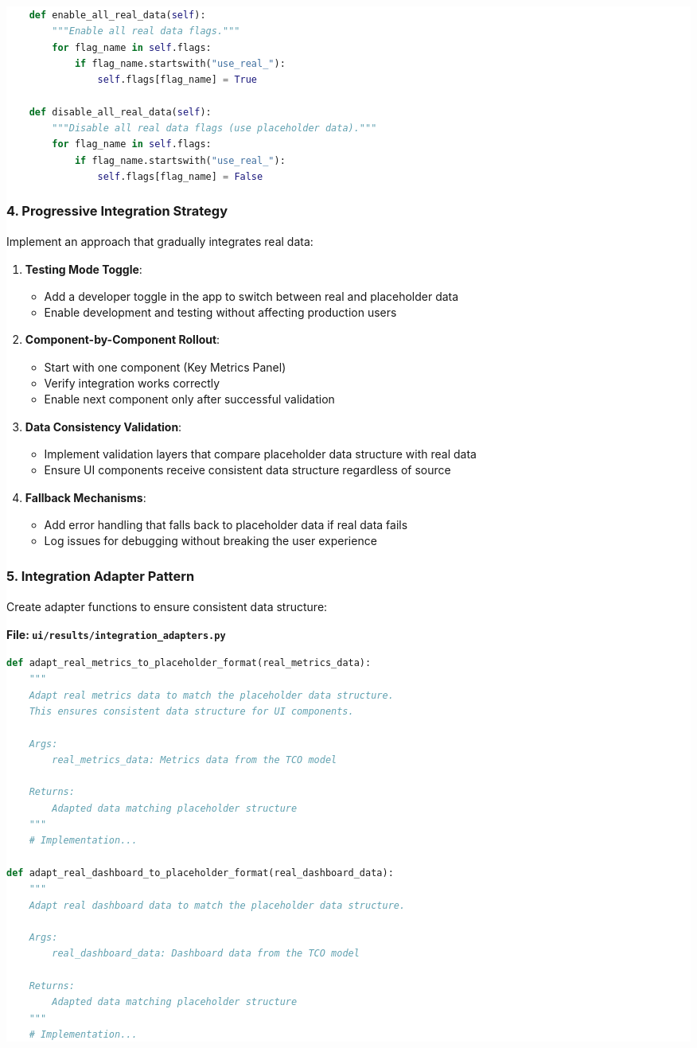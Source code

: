 ```python
    def enable_all_real_data(self):
        """Enable all real data flags."""
        for flag_name in self.flags:
            if flag_name.startswith("use_real_"):
                self.flags[flag_name] = True
    
    def disable_all_real_data(self):
        """Disable all real data flags (use placeholder data)."""
        for flag_name in self.flags:
            if flag_name.startswith("use_real_"):
                self.flags[flag_name] = False
```

### 4. Progressive Integration Strategy

Implement an approach that gradually integrates real data:

1. **Testing Mode Toggle**:
   - Add a developer toggle in the app to switch between real and placeholder data
   - Enable development and testing without affecting production users

2. **Component-by-Component Rollout**:
   - Start with one component (Key Metrics Panel)
   - Verify integration works correctly
   - Enable next component only after successful validation

3. **Data Consistency Validation**:
   - Implement validation layers that compare placeholder data structure with real data
   - Ensure UI components receive consistent data structure regardless of source

4. **Fallback Mechanisms**:
   - Add error handling that falls back to placeholder data if real data fails
   - Log issues for debugging without breaking the user experience

### 5. Integration Adapter Pattern

Create adapter functions to ensure consistent data structure:

**File: `ui/results/integration_adapters.py`**

```python
def adapt_real_metrics_to_placeholder_format(real_metrics_data):
    """
    Adapt real metrics data to match the placeholder data structure.
    This ensures consistent data structure for UI components.
    
    Args:
        real_metrics_data: Metrics data from the TCO model
        
    Returns:
        Adapted data matching placeholder structure
    """
    # Implementation...

def adapt_real_dashboard_to_placeholder_format(real_dashboard_data):
    """
    Adapt real dashboard data to match the placeholder data structure.
    
    Args:
        real_dashboard_data: Dashboard data from the TCO model
        
    Returns:
        Adapted data matching placeholder structure
    """
    # Implementation...

```